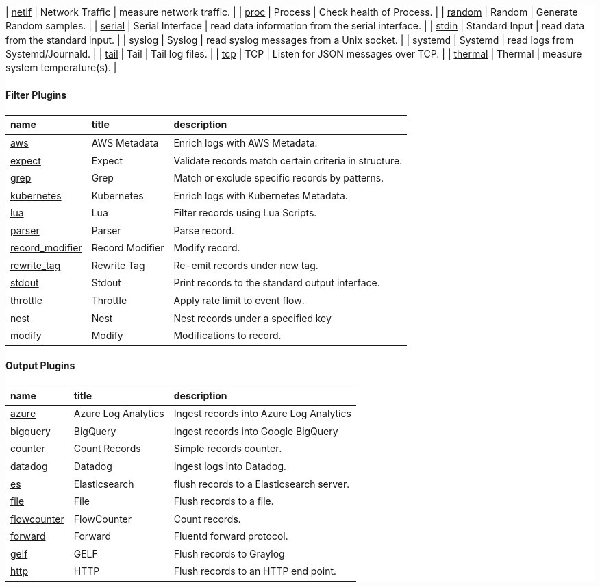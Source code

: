 | [netif](https://docs.fluentbit.io/manual/pipeline/inputs/network-io-metrics) | Network Traffic | measure network traffic. |
| [proc](https://docs.fluentbit.io/manual/pipeline/inputs/process) | Process | Check health of Process. |
| [random](https://docs.fluentbit.io/manual/pipeline/inputs/random) | Random | Generate Random samples. |
| [serial](https://docs.fluentbit.io/manual/pipeline/inputs/serial-interface) | Serial Interface | read data information from the serial interface. |
| [stdin](https://docs.fluentbit.io/manual/pipeline/inputs/standard-input) | Standard Input | read data from the standard input. |
| [syslog](https://docs.fluentbit.io/manual/pipeline/inputs/syslog) | Syslog | read syslog messages from a Unix socket. |
| [systemd](https://docs.fluentbit.io/manual/pipeline/inputs/systemd) | Systemd | read logs from Systemd/Journald. |
| [tail](https://docs.fluentbit.io/manual/pipeline/inputs/tail) | Tail | Tail log files. |
| [tcp](https://docs.fluentbit.io/manual/pipeline/inputs/tcp) | TCP | Listen for JSON messages over TCP. |
| [thermal](https://docs.fluentbit.io/manual/pipeline/inputs/thermal) | Thermal | measure system temperature(s). |

#### Filter Plugins

| name | title | description |
| :--- | :--- | :--- |
| [aws](https://docs.fluentbit.io/manual/pipeline/filters/aws-metadata) | AWS Metadata | Enrich logs with AWS Metadata. |
| [expect](https://docs.fluentbit.io/manual/pipeline/filters/expect) | Expect | Validate records match certain criteria in structure. |
| [grep](https://docs.fluentbit.io/manual/pipeline/filters/grep) | Grep | Match or exclude specific records by patterns. |
| [kubernetes](https://docs.fluentbit.io/manual/pipeline/filters/kubernetes) | Kubernetes | Enrich logs with Kubernetes Metadata. |
| [lua](https://docs.fluentbit.io/manual/pipeline/filters/lua) | Lua | Filter records using Lua Scripts. |
| [parser](https://docs.fluentbit.io/manual/pipeline/filters/parser) | Parser | Parse record. |
| [record\_modifier](https://docs.fluentbit.io/manual/pipeline/filters/record-modifier) | Record Modifier | Modify record. |
| [rewrite\_tag](https://docs.fluentbit.io/manual/pipeline/filters/rewrite-tag) | Rewrite Tag | Re-emit records under new tag. |
| [stdout](https://docs.fluentbit.io/manual/pipeline/filters/standard-output) | Stdout | Print records to the standard output interface. |
| [throttle](https://docs.fluentbit.io/manual/pipeline/filters/throttle) | Throttle | Apply rate limit to event flow. |
| [nest](https://docs.fluentbit.io/manual/pipeline/filters/nest) | Nest | Nest records under a specified key |
| [modify](https://docs.fluentbit.io/manual/pipeline/filters/modify) | Modify | Modifications to record. |

#### Output Plugins

| name | title | description |
| :--- | :--- | :--- |
| [azure](https://docs.fluentbit.io/manual/pipeline/outputs/azure) | Azure Log Analytics | Ingest records into Azure Log Analytics |
| [bigquery](https://docs.fluentbit.io/manual/pipeline/outputs/bigquery) | BigQuery | Ingest records into Google BigQuery |
| [counter](https://docs.fluentbit.io/manual/pipeline/outputs/counter) | Count Records | Simple records counter. |
| [datadog](https://docs.fluentbit.io/manual/pipeline/outputs/datadog) | Datadog | Ingest logs into Datadog. |
| [es](https://docs.fluentbit.io/manual/pipeline/outputs/elasticsearch) | Elasticsearch | flush records to a Elasticsearch server. |
| [file](https://docs.fluentbit.io/manual/pipeline/outputs/file) | File | Flush records to a file. |
| [flowcounter](https://docs.fluentbit.io/manual/pipeline/outputs/flowcounter) | FlowCounter | Count records. |
| [forward](https://docs.fluentbit.io/manual/pipeline/outputs/forward) | Forward | Fluentd forward protocol. |
| [gelf](https://docs.fluentbit.io/manual/pipeline/outputs/gelf) | GELF | Flush records to Graylog |
| [http](https://docs.fluentbit.io/manual/pipeline/outputs/http) | HTTP | Flush records to an HTTP end point. |